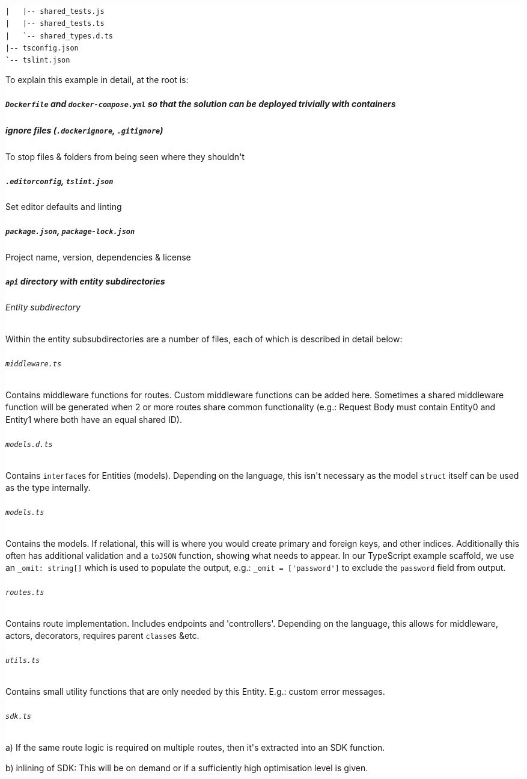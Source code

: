 ```
|   |-- shared_tests.js
|   |-- shared_tests.ts
|   `-- shared_types.d.ts
|-- tsconfig.json
`-- tslint.json
```

To explain this example in detail, at the root is:

##### `Dockerfile` and `docker-compose.yml` so that the solution can be deployed trivially with containers

##### ignore files (`.dockerignore`, `.gitignore`)
To stop files & folders from being seen where they shouldn't

##### `.editorconfig`, `tslint.json`
Set editor defaults and linting

##### `package.json`, `package-lock.json`
Project name, version, dependencies & license

##### `api` directory with entity subdirectories
###### Entity subdirectory
Within the entity subsubdirectories are a number of files, each of which is described in detail below:
###### `middleware.ts`
Contains middleware functions for routes. Custom middleware functions can be added here. Sometimes a shared middleware function will be generated when 2 or more routes share common functionality (e.g.: Request Body must contain Entity0 and Entity1 where both have an equal shared ID).

###### `models.d.ts`
Contains `interface`s for Entities (models). Depending on the language, this isn't necessary as the model `struct` itself can be used as the type internally.

###### `models.ts`
Contains the models. If relational, this will is where you would create primary and foreign keys, and other indices. Additionally this often has additional validation and a `toJSON` function, showing what needs to appear. In our TypeScript example scaffold, we use an `_omit: string[]` which is used to populate the output, e.g.: `_omit = ['password']` to exclude the `password` field from output.

###### `routes.ts`
Contains route implementation. Includes endpoints and 'controllers'. Depending on the language, this allows for middleware, actors, decorators, requires parent `class`es &etc.

###### `utils.ts`
Contains small utility functions that are only needed by this Entity. E.g.: custom error messages.

###### `sdk.ts`
  a) If the same route logic is required on multiple routes, then it's extracted into an SDK function.

  b) inlining of SDK: This will be on demand or if a sufficiently high optimisation level is given.
